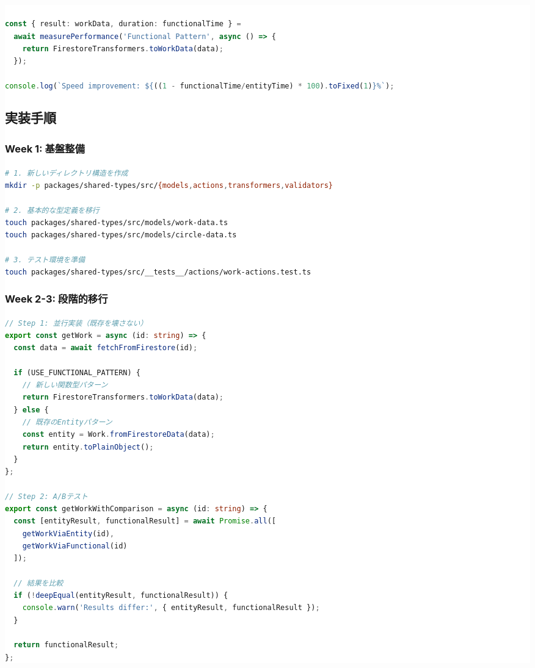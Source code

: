 ```typescript

const { result: workData, duration: functionalTime } = 
  await measurePerformance('Functional Pattern', async () => {
    return FirestoreTransformers.toWorkData(data);
  });

console.log(`Speed improvement: ${((1 - functionalTime/entityTime) * 100).toFixed(1)}%`);
```

## 実装手順

### Week 1: 基盤整備

```bash
# 1. 新しいディレクトリ構造を作成
mkdir -p packages/shared-types/src/{models,actions,transformers,validators}

# 2. 基本的な型定義を移行
touch packages/shared-types/src/models/work-data.ts
touch packages/shared-types/src/models/circle-data.ts

# 3. テスト環境を準備
touch packages/shared-types/src/__tests__/actions/work-actions.test.ts
```

### Week 2-3: 段階的移行

```typescript
// Step 1: 並行実装（既存を壊さない）
export const getWork = async (id: string) => {
  const data = await fetchFromFirestore(id);
  
  if (USE_FUNCTIONAL_PATTERN) {
    // 新しい関数型パターン
    return FirestoreTransformers.toWorkData(data);
  } else {
    // 既存のEntityパターン
    const entity = Work.fromFirestoreData(data);
    return entity.toPlainObject();
  }
};

// Step 2: A/Bテスト
export const getWorkWithComparison = async (id: string) => {
  const [entityResult, functionalResult] = await Promise.all([
    getWorkViaEntity(id),
    getWorkViaFunctional(id)
  ]);
  
  // 結果を比較
  if (!deepEqual(entityResult, functionalResult)) {
    console.warn('Results differ:', { entityResult, functionalResult });
  }
  
  return functionalResult;
};
```
